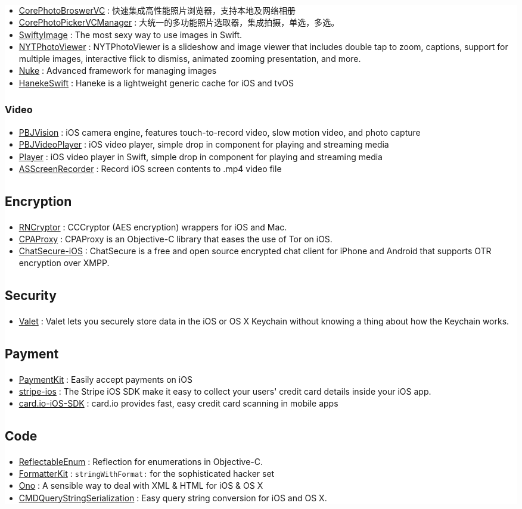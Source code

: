 * [CorePhotoBroswerVC](https://github.com/nsdictionary/CorePhotoBroswerVC) : 快速集成高性能照片浏览器，支持本地及网络相册
* [CorePhotoPickerVCManager](https://github.com/nsdictionary/CorePhotoPickerVCManager) : 大统一的多功能照片选取器，集成拍摄，单选，多选。
* [SwiftyImage](https://github.com/devxoul/SwiftyImage) : The most sexy way to use images in Swift.
* [NYTPhotoViewer](https://github.com/NYTimes/NYTPhotoViewer) : NYTPhotoViewer is a slideshow and image viewer that includes double tap to zoom, captions, support for multiple images, interactive flick to dismiss, animated zooming presentation, and more.
* [Nuke](https://github.com/kean/Nuke) : Advanced framework for managing images
* [HanekeSwift](https://github.com/Haneke/HanekeSwift) : Haneke is a lightweight generic cache for iOS and tvOS


### Video
* [PBJVision](https://github.com/piemonte/PBJVision) : iOS camera engine, features touch-to-record video, slow motion video, and photo capture
* [PBJVideoPlayer](https://github.com/piemonte/PBJVideoPlayer) : iOS video player, simple drop in component for playing and streaming media
* [Player](https://github.com/piemonte/Player) : iOS video player in Swift, simple drop in component for playing and streaming media
* [ASScreenRecorder](https://github.com/alskipp/ASScreenRecorder) : Record iOS screen contents to .mp4 video file


## Encryption
* [RNCryptor](https://github.com/RNCryptor/RNCryptor) : CCCryptor (AES encryption) wrappers for iOS and Mac.
* [CPAProxy](https://github.com/ursachec/CPAProxy) : CPAProxy is an Objective-C library that eases the use of Tor on iOS.
* [ChatSecure-iOS](https://github.com/ChatSecure/ChatSecure-iOS) : ChatSecure is a free and open source encrypted chat client for iPhone and Android that supports OTR encryption over XMPP.

## Security
* [Valet](https://github.com/square/Valet) : Valet lets you securely store data in the iOS or OS X Keychain without knowing a thing about how the Keychain works.

## Payment
* [PaymentKit](https://github.com/stripe/PaymentKit) : Easily accept payments on iOS
* [stripe-ios](https://github.com/stripe/stripe-ios) : The Stripe iOS SDK make it easy to collect your users' credit card details inside your iOS app.
* [card.io-iOS-SDK](https://github.com/card-io/card.io-iOS-SDK) : card.io provides fast, easy credit card scanning in mobile apps

## Code
* [ReflectableEnum](https://github.com/fastred/ReflectableEnum) : Reflection for enumerations in Objective-C.
* [FormatterKit](https://github.com/mattt/FormatterKit) : `stringWithFormat:` for the sophisticated hacker set
* [Ono](https://github.com/mattt/Ono) : A sensible way to deal with XML & HTML for iOS & OS X
* [CMDQueryStringSerialization](https://github.com/calebd/CMDQueryStringSerialization) : Easy query string conversion for iOS and OS X.
